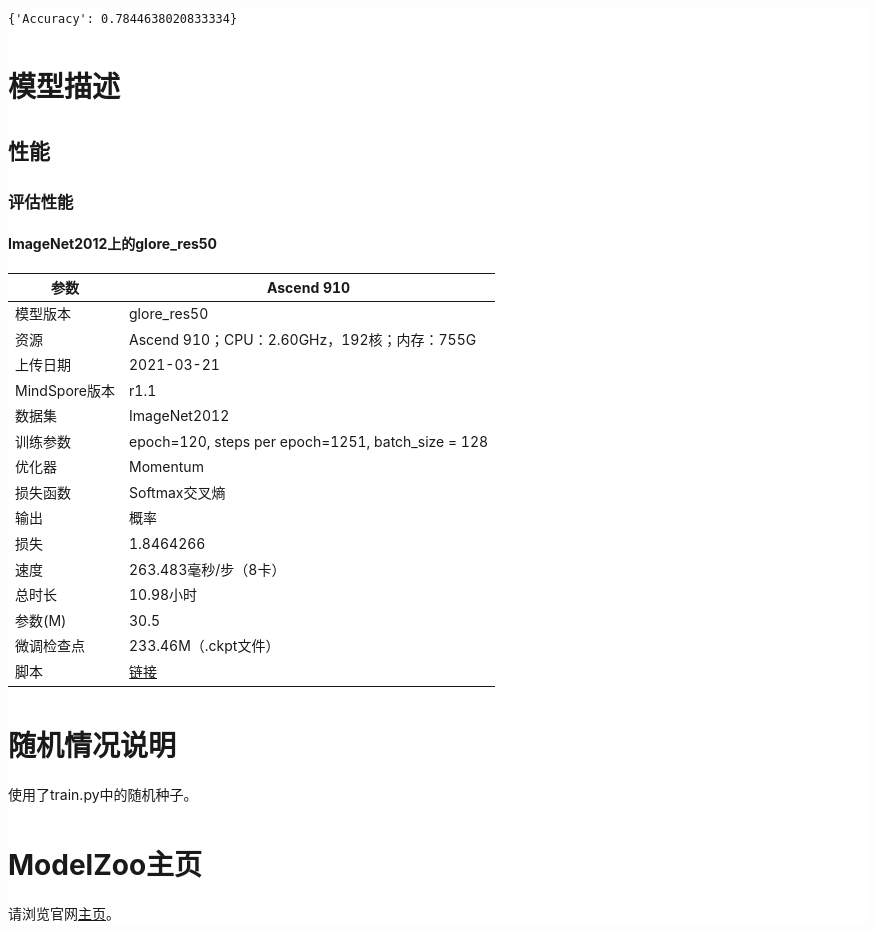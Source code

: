 ```text
{'Accuracy': 0.7844638020833334}
```

# 模型描述

## 性能

### 评估性能

#### ImageNet2012上的glore_res50

| 参数                 | Ascend 910
| -------------------------- | -------------------------------------- |
| 模型版本              | glore_res50
| 资源                   | Ascend 910；CPU：2.60GHz，192核；内存：755G |
| 上传日期              | 2021-03-21 |
| MindSpore版本          | r1.1 |
| 数据集                    | ImageNet2012 |
| 训练参数        | epoch=120, steps per epoch=1251, batch_size = 128 |
| 优化器                  | Momentum |
| 损失函数              | Softmax交叉熵 |
| 输出                    | 概率 |
| 损失                       | 1.8464266 |
| 速度                      | 263.483毫秒/步（8卡）|
| 总时长                 | 10.98小时 |
| 参数(M)             | 30.5 |
| 微调检查点| 233.46M（.ckpt文件）|
| 脚本                    | [链接](https://gitee.com/mindspore/models/tree/master/research/cv/glore_res50) |

# 随机情况说明

使用了train.py中的随机种子。

# ModelZoo主页

 请浏览官网[主页](https://gitee.com/mindspore/models)。
